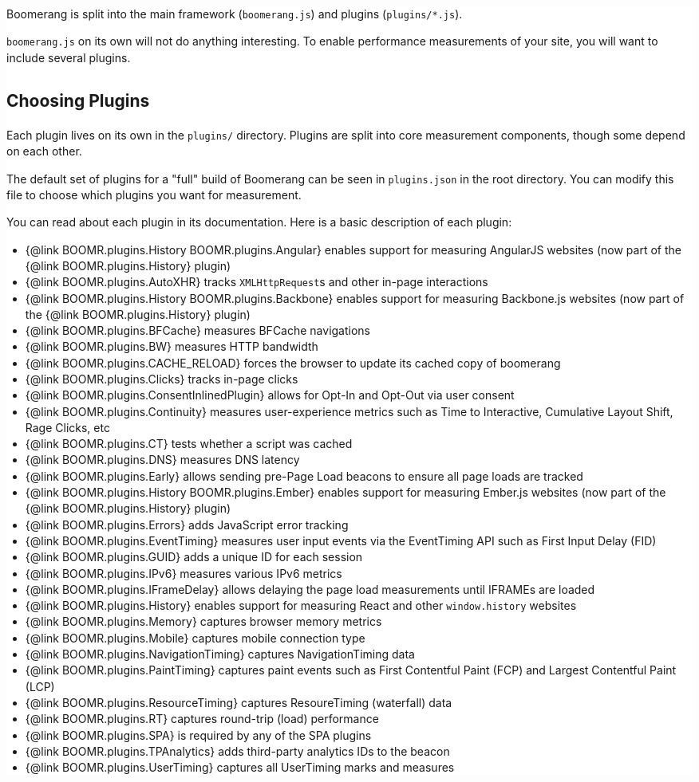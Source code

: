 Boomerang is split into the main framework (`boomerang.js`) and plugins (`plugins/*.js`).

`boomerang.js` on its own will not do anything interesting.  To enable performance
measurements of your site, you will want to include several plugins.

<a name="choosing-plugins"></a>

## Choosing Plugins

Each plugin lives on its own in the `plugins/` directory.  Plugins are split into
core measurement components, though some depend on each other.

The default set of plugins for a "full" build of Boomerang can be seen in `plugins.json`
in the root directory.  You can modify this file to choose which plugins you want for
measurement.

You can read about each plugin in its documentation.  Here is a basic description
of each plugin:

* {@link BOOMR.plugins.History BOOMR.plugins.Angular} enables support for measuring AngularJS websites (now part of the {@link BOOMR.plugins.History} plugin)
* {@link BOOMR.plugins.AutoXHR} tracks `XMLHttpRequest`s and other in-page interactions
* {@link BOOMR.plugins.History BOOMR.plugins.Backbone} enables support for measuring Backbone.js websites (now part of the {@link BOOMR.plugins.History} plugin)
* {@link BOOMR.plugins.BFCache} measures BFCache navigations
* {@link BOOMR.plugins.BW} measures HTTP bandwidth
* {@link BOOMR.plugins.CACHE_RELOAD} forces the browser to update its cached copy of boomerang
* {@link BOOMR.plugins.Clicks} tracks in-page clicks
* {@link BOOMR.plugins.ConsentInlinedPlugin} allows for Opt-In and Opt-Out via user consent
* {@link BOOMR.plugins.Continuity} measures user-experience metrics such as Time to Interactive, Cumulative Layout Shift, Rage Clicks, etc
* {@link BOOMR.plugins.CT} tests whether a script was cached
* {@link BOOMR.plugins.DNS} measures DNS latency
* {@link BOOMR.plugins.Early} allows sending pre-Page Load beacons to ensure all page loads are tracked
* {@link BOOMR.plugins.History BOOMR.plugins.Ember} enables support for measuring Ember.js websites (now part of the {@link BOOMR.plugins.History} plugin)
* {@link BOOMR.plugins.Errors} adds JavaScript error tracking
* {@link BOOMR.plugins.EventTiming} measures user input events via the EventTiming API such as First Input Delay (FID)
* {@link BOOMR.plugins.GUID} adds a unique ID for each session
* {@link BOOMR.plugins.IPv6} measures various IPv6 metrics
* {@link BOOMR.plugins.IFrameDelay} allows delaying the page load measurements until IFRAMEs are loaded
* {@link BOOMR.plugins.History} enables support for measuring React and other `window.history` websites
* {@link BOOMR.plugins.Memory} captures browser memory metrics
* {@link BOOMR.plugins.Mobile} captures mobile connection type
* {@link BOOMR.plugins.NavigationTiming} captures NavigationTiming data
* {@link BOOMR.plugins.PaintTiming} captures paint events such as First Contentful Paint (FCP) and Largest Contentful Paint (LCP)
* {@link BOOMR.plugins.ResourceTiming} captures ResoureTiming (waterfall) data
* {@link BOOMR.plugins.RT} captures round-trip (load) performance
* {@link BOOMR.plugins.SPA} is required by any of the SPA plugins
* {@link BOOMR.plugins.TPAnalytics} adds third-party analytics IDs to the beacon
* {@link BOOMR.plugins.UserTiming} captures all UserTiming marks and measures
